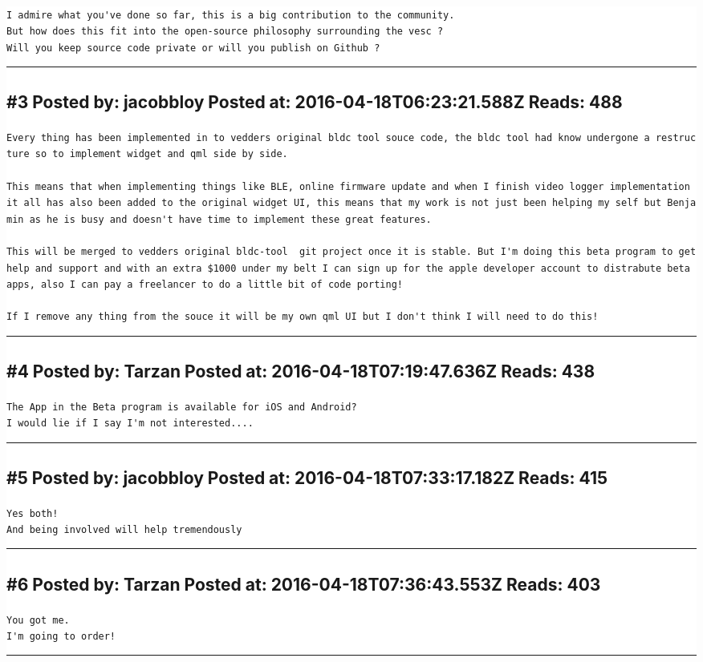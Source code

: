 ```
I admire what you've done so far, this is a big contribution to the community.
But how does this fit into the open-source philosophy surrounding the vesc ?
Will you keep source code private or will you publish on Github ?
```

---
## \#3 Posted by: jacobbloy Posted at: 2016-04-18T06:23:21.588Z Reads: 488

```
Every thing has been implemented in to vedders original bldc tool souce code, the bldc tool had know undergone a restructure so to implement widget and qml side by side.

This means that when implementing things like BLE, online firmware update and when I finish video logger implementation it all has also been added to the original widget UI, this means that my work is not just been helping my self but Benjamin as he is busy and doesn't have time to implement these great features.

This will be merged to vedders original bldc-tool  git project once it is stable. But I'm doing this beta program to get help and support and with an extra $1000 under my belt I can sign up for the apple developer account to distrabute beta apps, also I can pay a freelancer to do a little bit of code porting!

If I remove any thing from the souce it will be my own qml UI but I don't think I will need to do this!
```

---
## \#4 Posted by: Tarzan Posted at: 2016-04-18T07:19:47.636Z Reads: 438

```
The App in the Beta program is available for iOS and Android?
I would lie if I say I'm not interested....
```

---
## \#5 Posted by: jacobbloy Posted at: 2016-04-18T07:33:17.182Z Reads: 415

```
Yes both!
And being involved will help tremendously
```

---
## \#6 Posted by: Tarzan Posted at: 2016-04-18T07:36:43.553Z Reads: 403

```
You got me.
I'm going to order!
```

---